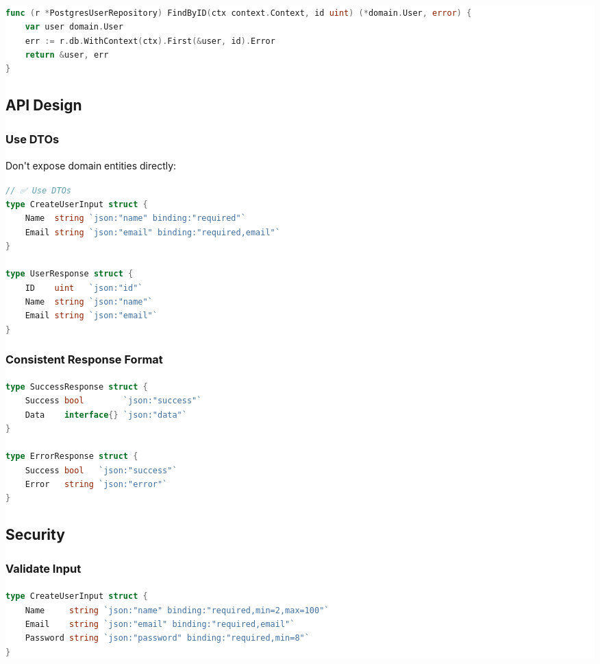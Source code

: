 ```go
func (r *PostgresUserRepository) FindByID(ctx context.Context, id uint) (*domain.User, error) {
    var user domain.User
    err := r.db.WithContext(ctx).First(&user, id).Error
    return &user, err
}
```

## API Design

### Use DTOs

Don't expose domain entities directly:

```go
// ✅ Use DTOs
type CreateUserInput struct {
    Name  string `json:"name" binding:"required"`
    Email string `json:"email" binding:"required,email"`
}

type UserResponse struct {
    ID    uint   `json:"id"`
    Name  string `json:"name"`
    Email string `json:"email"`
}
```

### Consistent Response Format

```go
type SuccessResponse struct {
    Success bool        `json:"success"`
    Data    interface{} `json:"data"`
}

type ErrorResponse struct {
    Success bool   `json:"success"`
    Error   string `json:"error"`
}
```

## Security

### Validate Input

```go
type CreateUserInput struct {
    Name     string `json:"name" binding:"required,min=2,max=100"`
    Email    string `json:"email" binding:"required,email"`
    Password string `json:"password" binding:"required,min=8"`
}
```
